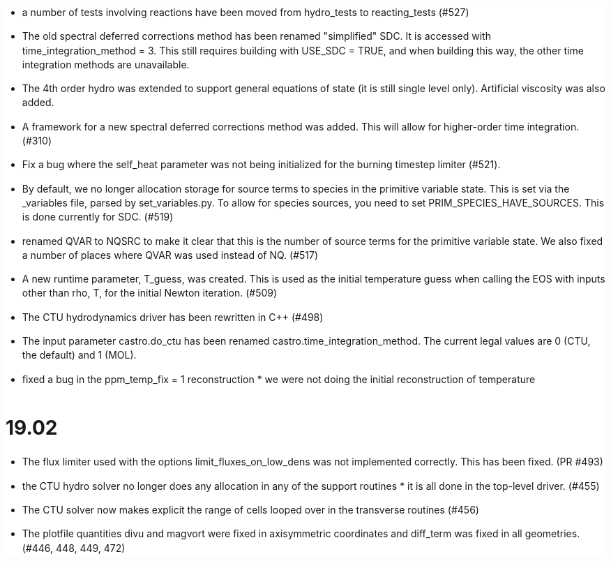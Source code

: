    * a number of tests involving reactions have been moved from
     hydro_tests to reacting_tests (#527)

   * The old spectral deferred corrections method has been renamed
     "simplified" SDC. It is accessed with time_integration_method = 3.
     This still requires building with USE_SDC = TRUE, and when building
     this way, the other time integration methods are unavailable.

   * The 4th order hydro was extended to support general equations
     of state (it is still single level only).  Artificial viscosity
     was also added.

   * A framework for a new spectral deferred corrections method was
     added.  This will allow for higher-order time integration. (#310)

   * Fix a bug where the self_heat parameter was not being initialized
     for the burning timestep limiter (#521).

   * By default, we no longer allocation storage for source terms to
     species in the primitive variable state.  This is set via the
     _variables file, parsed by set_variables.py.  To allow for
     species sources, you need to set PRIM_SPECIES_HAVE_SOURCES.  This
     is done currently for SDC. (#519)

   * renamed QVAR to NQSRC to make it clear that this is the number of
     source terms for the primitive variable state.  We also fixed a
     number of places where QVAR was used instead of NQ. (#517)

   * A new runtime parameter, T_guess, was created.  This is used as
     the initial temperature guess when calling the EOS with inputs
     other than rho, T, for the initial Newton iteration. (#509)

   * The CTU hydrodynamics driver has been rewritten in C++
     (#498)

   * The input parameter castro.do_ctu has been renamed
     castro.time_integration_method. The current legal values
     are 0 (CTU, the default) and 1 (MOL).

   * fixed a bug in the ppm_temp_fix = 1 reconstruction  * we were not
     doing the initial reconstruction of temperature

# 19.02

   * The flux limiter used with the options limit_fluxes_on_low_dens
     was not implemented correctly.  This has been fixed.  (PR #493)

   * the CTU hydro solver no longer does any allocation in any of the
     support routines  * it is all done in the top-level
     driver. (#455)

   * The CTU solver now makes explicit the range of cells looped over
     in the transverse routines (#456)

   * The plotfile quantities divu and magvort were fixed in
     axisymmetric coordinates and diff_term was fixed in all
     geometries.  (#446, 448, 449, 472)
